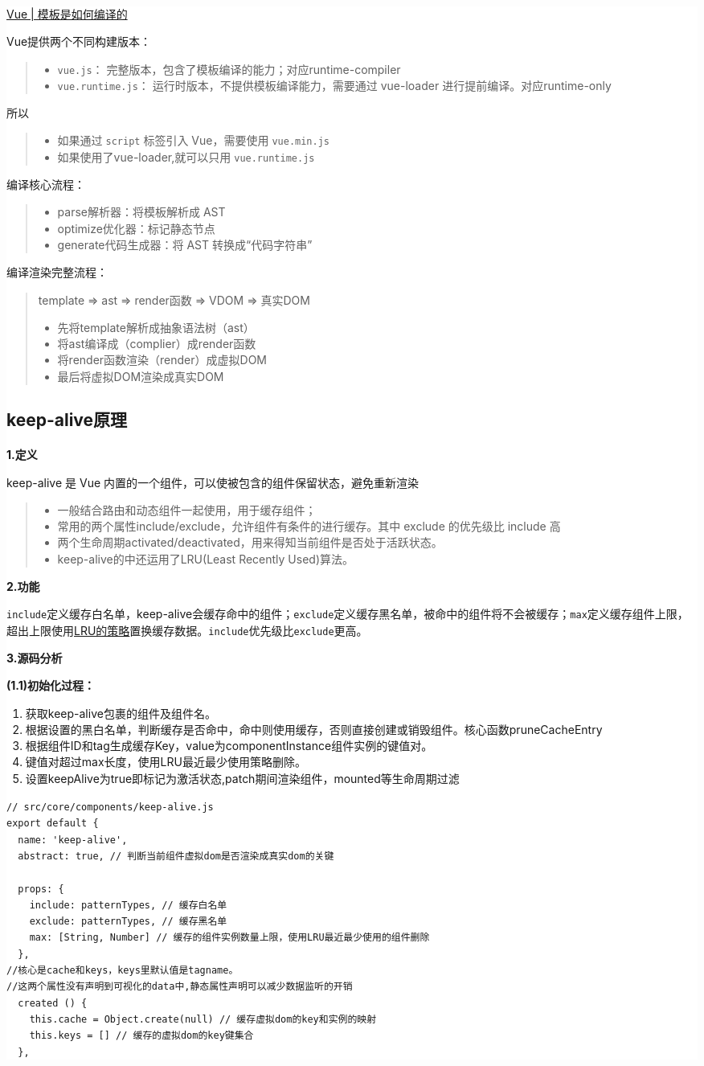 [Vue | 模板是如何编译的](https://juejin.cn/post/7035832002620162084#heading-0)

Vue提供两个不同构建版本：

> - `vue.js`： 完整版本，包含了模板编译的能力；对应runtime-compiler
> - `vue.runtime.js`： 运行时版本，不提供模板编译能力，需要通过 vue-loader 进行提前编译。对应runtime-only

所以

> - 如果通过 `script` 标签引入 Vue，需要使用 `vue.min.js`
> - 如果使用了vue-loader,就可以只用 `vue.runtime.js`

编译核心流程：

> - parse解析器：将模板解析成 AST
> - optimize优化器：标记静态节点
> - generate代码生成器：将 AST 转换成“代码字符串”

编译渲染完整流程：

> template => ast => render函数 => VDOM => 真实DOM
>
> - 先将template解析成抽象语法树（ast）
> - 将ast编译成（complier）成render函数
> - 将render函数渲染（render）成虚拟DOM
> - 最后将虚拟DOM渲染成真实DOM

## keep-alive原理

**1.定义**

keep-alive 是 Vue 内置的一个组件，可以使被包含的组件保留状态，避免重新渲染

> - 一般结合路由和动态组件一起使用，用于缓存组件；
> - 常用的两个属性include/exclude，允许组件有条件的进行缓存。其中 exclude 的优先级比 include 高
> - 两个生命周期activated/deactivated，用来得知当前组件是否处于活跃状态。
> - keep-alive的中还运用了LRU(Least Recently Used)算法。

**2.功能**

`include`定义缓存白名单，keep-alive会缓存命中的组件；`exclude`定义缓存黑名单，被命中的组件将不会被缓存；`max`定义缓存组件上限，超出上限使用[LRU的策略](https://link.juejin.cn/?target=https%3A%2F%2Fbaike.baidu.com%2Fitem%2FLRU)置换缓存数据。`include`优先级比`exclude`更高。

**3.源码分析**

**(1.1)初始化过程：**

1. 获取keep-alive包裹的组件及组件名。
2. 根据设置的黑白名单，判断缓存是否命中，命中则使用缓存，否则直接创建或销毁组件。核心函数pruneCacheEntry
3. 根据组件ID和tag生成缓存Key，value为componentInstance组件实例的键值对。
4. 键值对超过max长度，使用LRU最近最少使用策略删除。
5. 设置keepAlive为true即标记为激活状态,patch期间渲染组件，mounted等生命周期过滤

```
// src/core/components/keep-alive.js
export default {
  name: 'keep-alive',
  abstract: true, // 判断当前组件虚拟dom是否渲染成真实dom的关键

  props: {
    include: patternTypes, // 缓存白名单
    exclude: patternTypes, // 缓存黑名单
    max: [String, Number] // 缓存的组件实例数量上限，使用LRU最近最少使用的组件删除
  },
//核心是cache和keys，keys里默认值是tagname。
//这两个属性没有声明到可视化的data中,静态属性声明可以减少数据监听的开销
  created () {
    this.cache = Object.create(null) // 缓存虚拟dom的key和实例的映射
    this.keys = [] // 缓存的虚拟dom的key键集合
  },
```